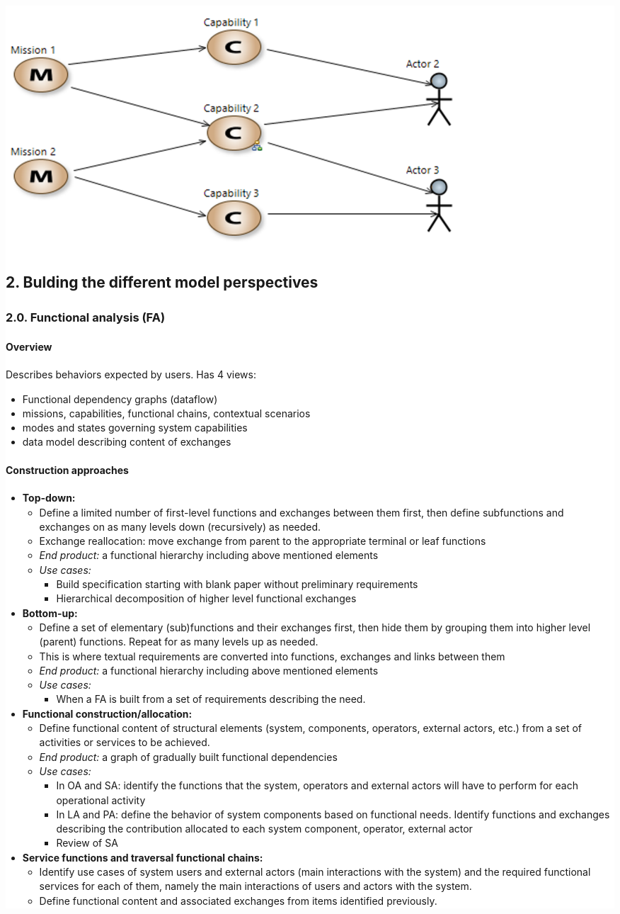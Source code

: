 ![Capability diagram](Img/DiagCapability.png)

## 2. Bulding the different model perspectives

### 2.0. Functional analysis (FA)

#### Overview
Describes behaviors expected by users. Has 4 views:
- Functional dependency graphs (dataflow)
- missions, capabilities, functional chains, contextual scenarios
- modes and states governing system capabilities
- data model describing content of exchanges

#### Construction approaches
- __Top-down:__
    - Define a limited number of first-level functions and exchanges between them first, then define subfunctions and exchanges on as many levels down (recursively) as needed.
    - Exchange reallocation: move exchange from parent to the appropriate terminal or leaf functions
    - _End product:_ a functional hierarchy including above mentioned elements
    - _Use cases:_
        - Build specification starting with blank paper without preliminary requirements
        - Hierarchical decomposition of higher level functional exchanges
- __Bottom-up:__
    - Define a set of elementary (sub)functions and their exchanges first, then hide them by grouping them into higher level (parent) functions. Repeat for as many levels up as needed.
    - This is where textual requirements are converted into functions, exchanges and links between them
    - _End product:_ a functional hierarchy including above mentioned elements
    - _Use cases:_
        - When a FA is built from a set of requirements describing the need.
- __Functional construction/allocation:__
    - Define functional content of structural elements (system, components, operators, external actors, etc.) from a set of activities or services to be achieved.
    - _End product:_ a graph of gradually built functional dependencies
    - _Use cases:_
        - In OA and SA: identify the functions that the system, operators and external actors will have to perform for each operational activity
        - In LA and PA: define the behavior of system components based on functional needs. Identify functions and exchanges describing the contribution allocated to each system component, operator, external actor
        - Review of SA
- __Service functions and traversal functional chains:__
    - Identify use cases of system users and external actors (main interactions with the system) and the required functional services for each of them, namely the main interactions of users and actors with the system.
    - Define functional content and associated exchanges from items identified previously.